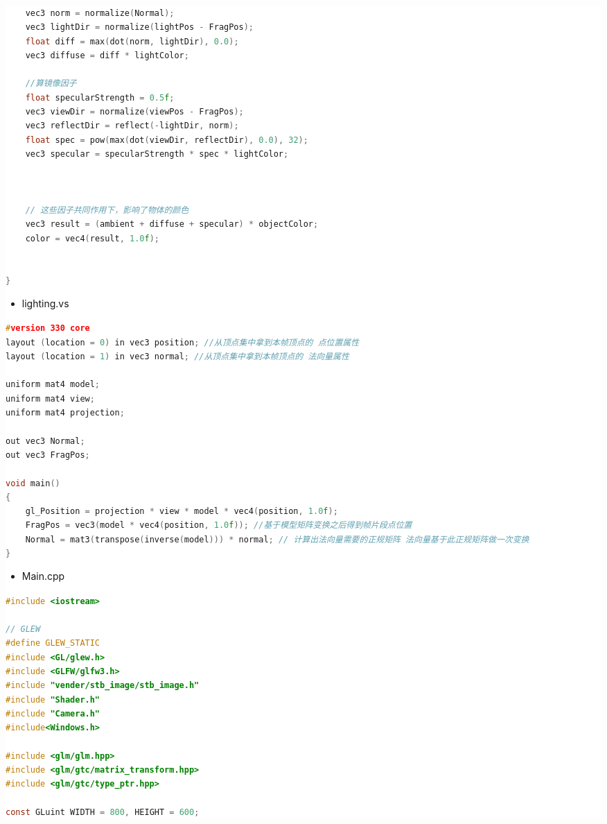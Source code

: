 ```c
    vec3 norm = normalize(Normal);
    vec3 lightDir = normalize(lightPos - FragPos);    
    float diff = max(dot(norm, lightDir), 0.0);  
    vec3 diffuse = diff * lightColor;     

    //算镜像因子
    float specularStrength = 0.5f;
    vec3 viewDir = normalize(viewPos - FragPos);
    vec3 reflectDir = reflect(-lightDir, norm);  
    float spec = pow(max(dot(viewDir, reflectDir), 0.0), 32);
    vec3 specular = specularStrength * spec * lightColor;  


  
    // 这些因子共同作用下，影响了物体的颜色
    vec3 result = (ambient + diffuse + specular) * objectColor;
    color = vec4(result, 1.0f);


} 
```

- lighting.vs

```c
#version 330 core
layout (location = 0) in vec3 position; //从顶点集中拿到本帧顶点的 点位置属性
layout (location = 1) in vec3 normal; //从顶点集中拿到本帧顶点的 法向量属性

uniform mat4 model;
uniform mat4 view;
uniform mat4 projection;

out vec3 Normal;
out vec3 FragPos;

void main()
{
    gl_Position = projection * view * model * vec4(position, 1.0f);
    FragPos = vec3(model * vec4(position, 1.0f)); //基于模型矩阵变换之后得到帧片段点位置
    Normal = mat3(transpose(inverse(model))) * normal; // 计算出法向量需要的正规矩阵 法向量基于此正规矩阵做一次变换
}

```

- Main.cpp

```c
#include <iostream>

// GLEW
#define GLEW_STATIC
#include <GL/glew.h>
#include <GLFW/glfw3.h>
#include "vender/stb_image/stb_image.h"
#include "Shader.h"
#include "Camera.h"
#include<Windows.h>

#include <glm/glm.hpp>
#include <glm/gtc/matrix_transform.hpp>
#include <glm/gtc/type_ptr.hpp>

const GLuint WIDTH = 800, HEIGHT = 600;

```